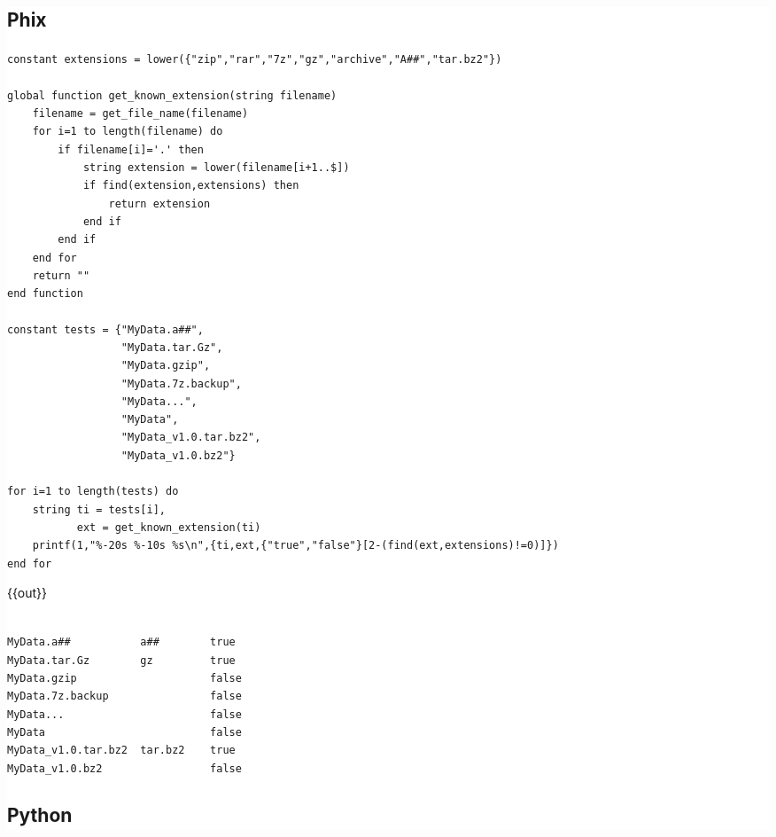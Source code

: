 ## Phix


```Phix
constant extensions = lower({"zip","rar","7z","gz","archive","A##","tar.bz2"})

global function get_known_extension(string filename)
    filename = get_file_name(filename)
    for i=1 to length(filename) do
        if filename[i]='.' then
            string extension = lower(filename[i+1..$])
            if find(extension,extensions) then
                return extension
            end if
        end if
    end for
    return ""
end function

constant tests = {"MyData.a##",
                  "MyData.tar.Gz",
                  "MyData.gzip",
                  "MyData.7z.backup",
                  "MyData...",
                  "MyData",
                  "MyData_v1.0.tar.bz2",
                  "MyData_v1.0.bz2"}

for i=1 to length(tests) do
    string ti = tests[i],
           ext = get_known_extension(ti) 
    printf(1,"%-20s %-10s %s\n",{ti,ext,{"true","false"}[2-(find(ext,extensions)!=0)]})
end for
```

{{out}}

```txt

MyData.a##           a##        true
MyData.tar.Gz        gz         true
MyData.gzip                     false
MyData.7z.backup                false
MyData...                       false
MyData                          false
MyData_v1.0.tar.bz2  tar.bz2    true
MyData_v1.0.bz2                 false

```



## Python
